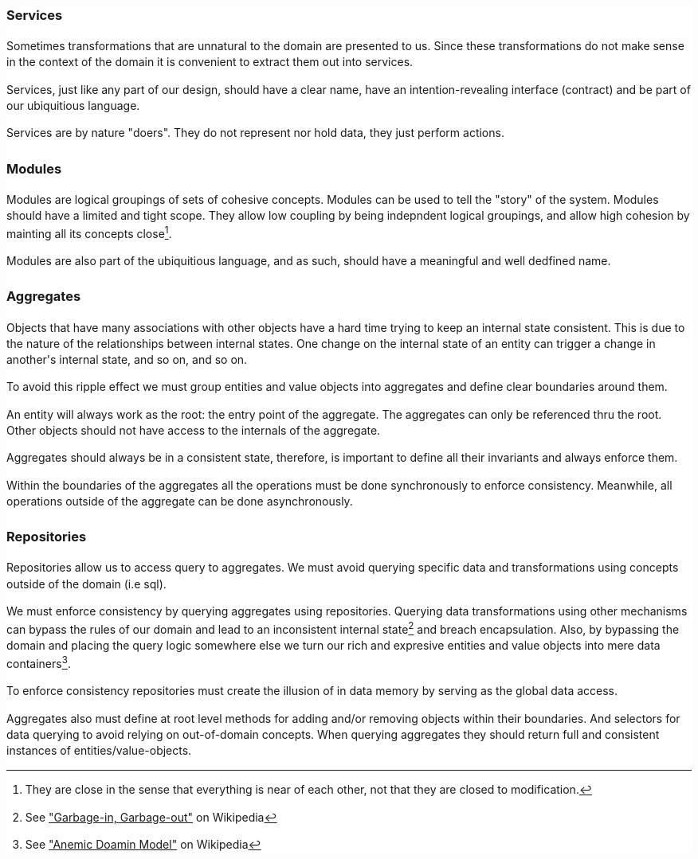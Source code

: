 ### Services

Sometimes transformations that are unnatural to the domain are presented to us. Since these transformations do not make sense in the context of the domain it is convenient to extract them out into services.

Services, just like any part of our design, should have a clear name, have an intention-revealing interface (contract) and be part of our ubiquitious language.

Services are by nature "doers". They do not represent nor hold data, they just perform actions.

### Modules

Modules are logical groupings of sets of cohesive concepts. Modules can be used to tell the "story" of the system.
Modules should have a limited and tight scope. They allow low coupling by being indepndent logical groupings, and allow high cohesion by mainting all its concepts close[^close-near].

Modules are also part of the ubiquitious language, and as such, should have a meaningful and well dedfined name.

### Aggregates

Objects that have many associations with other objects have a hard time trying to keep an internal state consistent.
This is due to the nature of the relationships between internal states. One change on the internal state of an entity can trigger a change in another's internal state, and so on, and so on.

To avoid this ripple effect we must group entities and value objects into aggregates and define clear boundaries around them.

An entity will always work as the root: the entry point of the aggregate. The aggregates can only be referenced thru the root. Other objects should not have access to the internals of the aggregate.

Aggregates should always be in a consistent state, therefore, is important to define all their invariants and always enforce them.

Within the boundaries of the aggregates all the operations must be done synchronously to enforce consistency. Meanwhile, all operations outside of the aggregate can be done asynchronously.

### Repositories

Repositories allow us to access query to aggregates. We must avoid querying specific data and transformations using concepts outside of the domain (i.e sql).

We must enforce consistency by querying aggregates using repositories. Querying data transformations using other mechanisms can bypass the rules of our domain and lead to an inconsistent internal state[^garbage-in-garbage-out] and breach encapsulation. Also, by bypassing the domain and placing the query logic somewhere else we turn our rich and expresive entities and value objects into mere data containers[^anemic-domain-model].

To enforce consistency repositories must create the illusion of in data memory by serving as the global data access.

Aggregates also must define at root level methods for adding and/or removing objects within their boundaries. And selectors for data querying to avoid relying on out-of-domain concepts. When querying aggregates they should return full and consistent instances of entities/value-objects.


[^1]: "a sphere of knowledge, influence, or activity. The subject area to which the user applies a program is the domain of the software" -- Domain-Driven Design Reference: Definitions and Pattern Summaries
[^2]: "A system of abstractions that describes selected aspects of a domain and can be used to solve problems related to that domain." -- Domain-Driven Design Reference: Definitions and Pattern Summaries
[^3]: Even though there's no "true" DDD style/flavor, there are some styles that are common. Some of these styles/flavors are diametrically opposed. The two most obvious would be a heavily OOP inspired flavor vs a heavily FP inspired flavor. Other examples are repository-based vs CQRS-based.
[^onion-architecture]: See ["The Onion Architecture: Part 1"](https://jeffreypalermo.com/2008/07/the-onion-architecture-part-1/) for reference
[^open-closed-principle]: See ["Open/Closed Principle"](https://en.wikipedia.org/wiki/Open%E2%80%93closed_principle) on Wikipedia
[^hexagonal-architecture]: See ["Hexagonal Architecture"](https://alistair.cockburn.us/hexagonal-architecture/) for reference.
[^open-layers-closed-layers]: [Software Architecture Patterns](https://towardsdatascience.com/software-architecture-patterns-98043af8028) by Anuradha Wickramarachchi
[^structural-equality]: When dealing with terms of identity we must avoid structural equality at all costs. As we said, antities can have different representations, this includes having more or less fields/properties in certain points of times. Also, structural inequality becomes useless when we compare the same entity over times since entities' internal state can change.
[^external-ids]: It is pretty common to delegate the identity definition/generation to external services like databases or other persistance mechanisms.
[^eventual-consistency]: See ["Eventual Consistency"](https://en.wikipedia.org/wiki/Eventual_consistency) on Wikipedia
[^close-near]: They are close in the sense that everything is near of each other, not that they are closed to modification.
[^garbage-in-garbage-out]: See ["Garbage-in, Garbage-out"](https://en.wikipedia.org/wiki/Garbage_in,_garbage_out) on Wikipedia
[^anemic-domain-model]: See ["Anemic Doamin Model"](https://en.wikipedia.org/wiki/Anemic_domain_model) on Wikipedia
[^object-assembly]: Also known by the names of aggregation, composition and augmentation.
[^assembly-vs-creation]: Creation can also be accomplished thru factory functions. But the usage of factories for object creation is not that common in OOP languages due to widespread usage of classes and constructors.
[^builder-pattern]: See ["Builder Pattern"](https://en.wikipedia.org/wiki/Builder_pattern) on Wikpedia